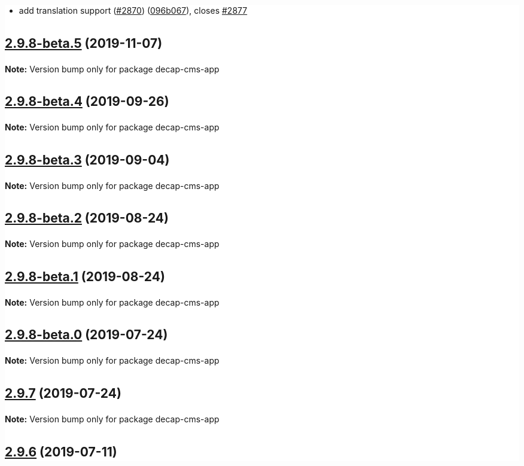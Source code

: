 - add translation support ([#2870](https://github.com/decaporg/decap-cms/tree/main/packages/decap-cms-app/issues/2870)) ([096b067](https://github.com/decaporg/decap-cms/tree/main/packages/decap-cms-app/commit/096b067d4542c723630ded631fc9a4ba950732f3)), closes [#2877](https://github.com/decaporg/decap-cms/tree/main/packages/decap-cms-app/issues/2877)

## [2.9.8-beta.5](https://github.com/decaporg/decap-cms/tree/main/packages/decap-cms-app/compare/decap-cms-app@2.9.8-beta.4...decap-cms-app@2.9.8-beta.5) (2019-11-07)

**Note:** Version bump only for package decap-cms-app

## [2.9.8-beta.4](https://github.com/decaporg/decap-cms/tree/main/packages/decap-cms-app/compare/decap-cms-app@2.9.8-beta.3...decap-cms-app@2.9.8-beta.4) (2019-09-26)

**Note:** Version bump only for package decap-cms-app

## [2.9.8-beta.3](https://github.com/decaporg/decap-cms/tree/main/packages/decap-cms-app/compare/decap-cms-app@2.9.8-beta.2...decap-cms-app@2.9.8-beta.3) (2019-09-04)

**Note:** Version bump only for package decap-cms-app

## [2.9.8-beta.2](https://github.com/decaporg/decap-cms/tree/main/packages/decap-cms-app/compare/decap-cms-app@2.9.8-beta.1...decap-cms-app@2.9.8-beta.2) (2019-08-24)

**Note:** Version bump only for package decap-cms-app

## [2.9.8-beta.1](https://github.com/decaporg/decap-cms/tree/main/packages/decap-cms-app/compare/decap-cms-app@2.9.8-beta.0...decap-cms-app@2.9.8-beta.1) (2019-08-24)

**Note:** Version bump only for package decap-cms-app

## [2.9.8-beta.0](https://github.com/decaporg/decap-cms/tree/main/packages/decap-cms-app/compare/decap-cms-app@2.9.7...decap-cms-app@2.9.8-beta.0) (2019-07-24)

**Note:** Version bump only for package decap-cms-app

## [2.9.7](https://github.com/decaporg/decap-cms/tree/main/packages/decap-cms-app/compare/decap-cms-app@2.9.6...decap-cms-app@2.9.7) (2019-07-24)

**Note:** Version bump only for package decap-cms-app

## [2.9.6](https://github.com/decaporg/decap-cms/tree/main/packages/decap-cms-app/compare/decap-cms-app@2.9.5...decap-cms-app@2.9.6) (2019-07-11)
